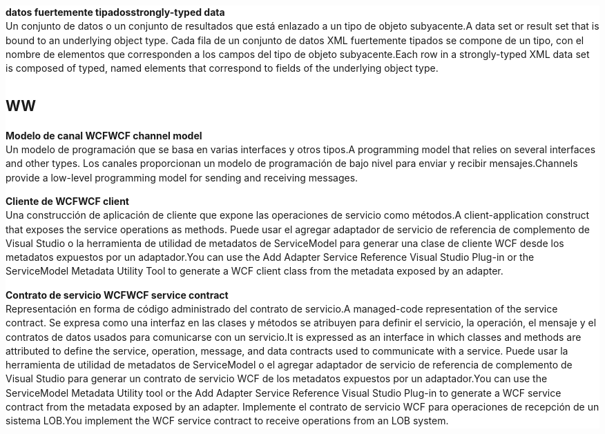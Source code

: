 <span data-ttu-id="ec875-208">**datos fuertemente tipados**</span><span class="sxs-lookup"><span data-stu-id="ec875-208">**strongly-typed data**</span></span>  
<span data-ttu-id="ec875-209">Un conjunto de datos o un conjunto de resultados que está enlazado a un tipo de objeto subyacente.</span><span class="sxs-lookup"><span data-stu-id="ec875-209">A data set or result set that is bound to an underlying object type.</span></span> <span data-ttu-id="ec875-210">Cada fila de un conjunto de datos XML fuertemente tipados se compone de un tipo, con el nombre de elementos que corresponden a los campos del tipo de objeto subyacente.</span><span class="sxs-lookup"><span data-stu-id="ec875-210">Each row in a strongly-typed XML data set is composed of typed, named elements that correspond to fields of the underlying object type.</span></span>  
  
## <a name="w"></a><span data-ttu-id="ec875-211">W</span><span class="sxs-lookup"><span data-stu-id="ec875-211">W</span></span>
  
<span data-ttu-id="ec875-212">**Modelo de canal WCF**</span><span class="sxs-lookup"><span data-stu-id="ec875-212">**WCF channel model**</span></span>  
<span data-ttu-id="ec875-213">Un modelo de programación que se basa en varias interfaces y otros tipos.</span><span class="sxs-lookup"><span data-stu-id="ec875-213">A programming model that relies on several interfaces and other types.</span></span> <span data-ttu-id="ec875-214">Los canales proporcionan un modelo de programación de bajo nivel para enviar y recibir mensajes.</span><span class="sxs-lookup"><span data-stu-id="ec875-214">Channels provide a low-level programming model for sending and receiving messages.</span></span>
  
<span data-ttu-id="ec875-215">**Cliente de WCF**</span><span class="sxs-lookup"><span data-stu-id="ec875-215">**WCF client**</span></span>  
<span data-ttu-id="ec875-216">Una construcción de aplicación de cliente que expone las operaciones de servicio como métodos.</span><span class="sxs-lookup"><span data-stu-id="ec875-216">A client-application construct that exposes the service operations as methods.</span></span> <span data-ttu-id="ec875-217">Puede usar el agregar adaptador de servicio de referencia de complemento de Visual Studio o la herramienta de utilidad de metadatos de ServiceModel para generar una clase de cliente WCF desde los metadatos expuestos por un adaptador.</span><span class="sxs-lookup"><span data-stu-id="ec875-217">You can use the Add Adapter Service Reference Visual Studio Plug-in or the ServiceModel Metadata Utility Tool to generate a WCF client class from the metadata exposed by an adapter.</span></span>

<span data-ttu-id="ec875-218">**Contrato de servicio WCF**</span><span class="sxs-lookup"><span data-stu-id="ec875-218">**WCF service contract**</span></span>  
<span data-ttu-id="ec875-219">Representación en forma de código administrado del contrato de servicio.</span><span class="sxs-lookup"><span data-stu-id="ec875-219">A managed-code representation of the service contract.</span></span> <span data-ttu-id="ec875-220">Se expresa como una interfaz en las clases y métodos se atribuyen para definir el servicio, la operación, el mensaje y el contratos de datos usados para comunicarse con un servicio.</span><span class="sxs-lookup"><span data-stu-id="ec875-220">It is expressed as an interface in which classes and methods are attributed to define the service, operation, message, and data contracts used to communicate with a service.</span></span> <span data-ttu-id="ec875-221">Puede usar la herramienta de utilidad de metadatos de ServiceModel o el agregar adaptador de servicio de referencia de complemento de Visual Studio para generar un contrato de servicio WCF de los metadatos expuestos por un adaptador.</span><span class="sxs-lookup"><span data-stu-id="ec875-221">You can use the ServiceModel Metadata Utility tool or the Add Adapter Service Reference Visual Studio Plug-in to generate a WCF service contract from the metadata exposed by an adapter.</span></span> <span data-ttu-id="ec875-222">Implemente el contrato de servicio WCF para operaciones de recepción de un sistema LOB.</span><span class="sxs-lookup"><span data-stu-id="ec875-222">You implement the WCF service contract to receive operations from an LOB system.</span></span>
